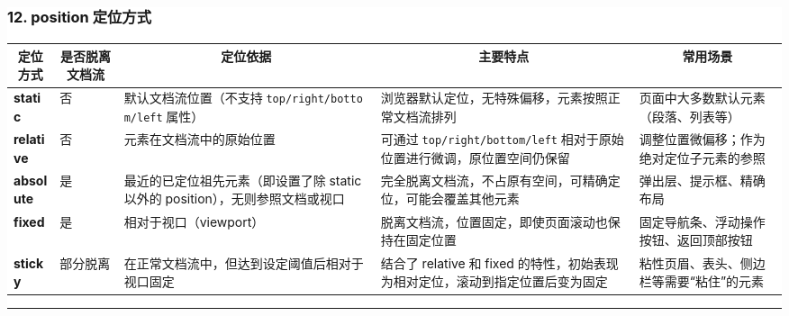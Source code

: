 ### 12\. position 定位方式

| 定位方式   | 是否脱离文档流  | 定位依据                                                | 主要特点                                                         | 常用场景                               |
|------------|-----------------|---------------------------------------------------------|------------------------------------------------------------------|----------------------------------------|
| **static**   | 否              | 默认文档流位置（不支持 `top/right/bottom/left` 属性）        | 浏览器默认定位，无特殊偏移，元素按照正常文档流排列                  | 页面中大多数默认元素（段落、列表等）       |
| **relative** | 否              | 元素在文档流中的原始位置                                  | 可通过 `top/right/bottom/left` 相对于原始位置进行微调，原位置空间仍保留  | 调整位置微偏移；作为绝对定位子元素的参照    |
| **absolute** | 是              | 最近的已定位祖先元素（即设置了除 static 以外的 position），无则参照文档或视口 | 完全脱离文档流，不占原有空间，可精确定位，可能会覆盖其他元素          | 弹出层、提示框、精确布局                   |
| **fixed**    | 是              | 相对于视口（viewport）                                   | 脱离文档流，位置固定，即使页面滚动也保持在固定位置                    | 固定导航条、浮动操作按钮、返回顶部按钮         |
| **sticky**   | 部分脱离        | 在正常文档流中，但达到设定阈值后相对于视口固定              | 结合了 relative 和 fixed 的特性，初始表现为相对定位，滚动到指定位置后变为固定 | 粘性页眉、表头、侧边栏等需要“粘住”的元素        |

---
